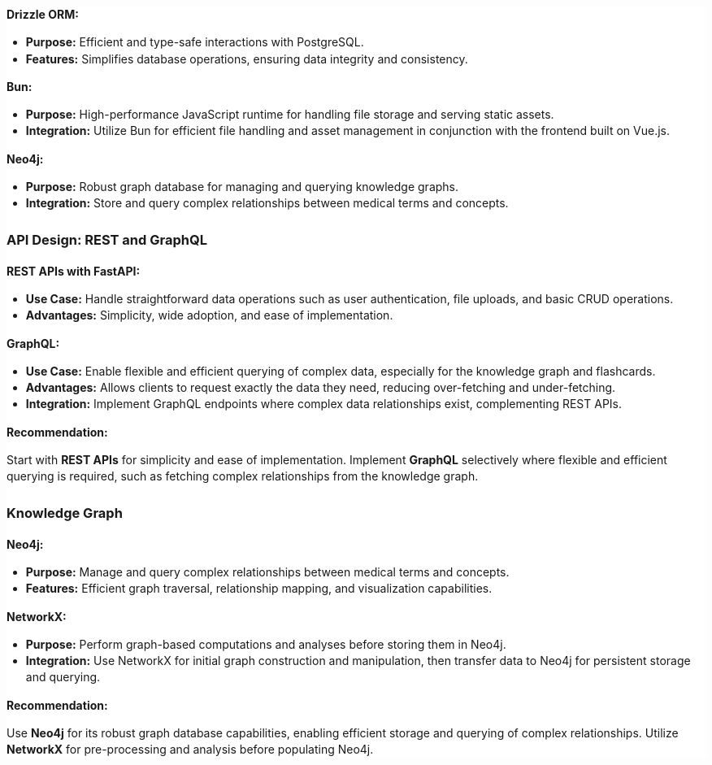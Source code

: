 **Drizzle ORM:**

- **Purpose:** Efficient and type-safe interactions with PostgreSQL.
- **Features:** Simplifies database operations, ensuring data integrity and consistency.

**Bun:**

- **Purpose:** High-performance JavaScript runtime for handling file storage and serving static assets.
- **Integration:** Utilize Bun for efficient file handling and asset management in conjunction with the frontend built on Vue.js.

**Neo4j:**

- **Purpose:** Robust graph database for managing and querying knowledge graphs.
- **Integration:** Store and query complex relationships between medical terms and concepts.

### API Design: REST and GraphQL

**REST APIs with FastAPI:**

- **Use Case:** Handle straightforward data operations such as user authentication, file uploads, and basic CRUD operations.
- **Advantages:** Simplicity, wide adoption, and ease of implementation.

**GraphQL:**

- **Use Case:** Enable flexible and efficient querying of complex data, especially for the knowledge graph and flashcards.
- **Advantages:** Allows clients to request exactly the data they need, reducing over-fetching and under-fetching.
- **Integration:** Implement GraphQL endpoints where complex data relationships exist, complementing REST APIs.

**Recommendation:**

Start with **REST APIs** for simplicity and ease of implementation. Implement **GraphQL** selectively where flexible and efficient querying is required, such as fetching complex relationships from the knowledge graph.

### Knowledge Graph

**Neo4j:**

- **Purpose:** Manage and query complex relationships between medical terms and concepts.
- **Features:** Efficient graph traversal, relationship mapping, and visualization capabilities.

**NetworkX:**

- **Purpose:** Perform graph-based computations and analyses before storing them in Neo4j.
- **Integration:** Use NetworkX for initial graph construction and manipulation, then transfer data to Neo4j for persistent storage and querying.

**Recommendation:**

Use **Neo4j** for its robust graph database capabilities, enabling efficient storage and querying of complex relationships. Utilize **NetworkX** for pre-processing and analysis before populating Neo4j.
